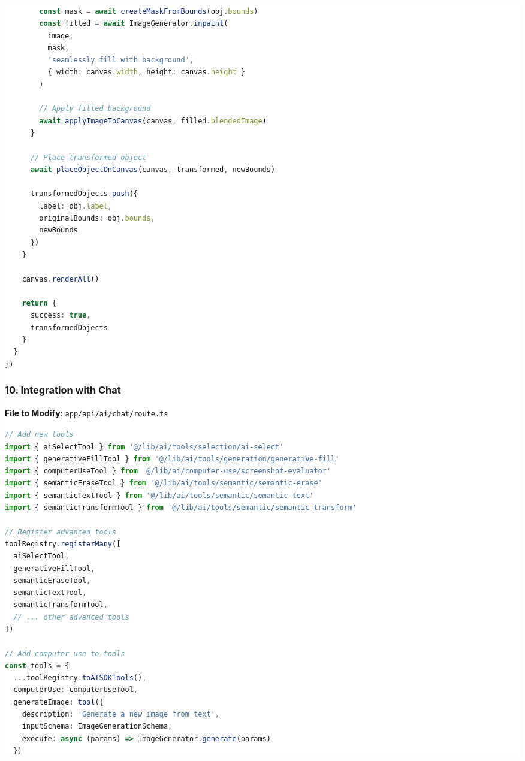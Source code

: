 ```typescript
        const mask = await createMaskFromBounds(obj.bounds)
        const filled = await ImageGenerator.inpaint(
          image,
          mask,
          'seamlessly fill with background',
          { width: canvas.width, height: canvas.height }
        )
        
        // Apply filled background
        await applyImageToCanvas(canvas, filled.blendedImage)
      }
      
      // Place transformed object
      await placeObjectOnCanvas(canvas, transformed, newBounds)
      
      transformedObjects.push({
        label: obj.label,
        originalBounds: obj.bounds,
        newBounds
      })
    }
    
    canvas.renderAll()
    
    return {
      success: true,
      transformedObjects
    }
  }
})
```

### 10. Integration with Chat

**File to Modify**: `app/api/ai/chat/route.ts`
```typescript
// Add new tools
import { aiSelectTool } from '@/lib/ai/tools/selection/ai-select'
import { generativeFillTool } from '@/lib/ai/tools/generation/generative-fill'
import { computerUseTool } from '@/lib/ai/computer-use/screenshot-evaluator'
import { semanticEraseTool } from '@/lib/ai/tools/semantic/semantic-erase'
import { semanticTextTool } from '@/lib/ai/tools/semantic/semantic-text'
import { semanticTransformTool } from '@/lib/ai/tools/semantic/semantic-transform'

// Register advanced tools
toolRegistry.registerMany([
  aiSelectTool,
  generativeFillTool,
  semanticEraseTool,
  semanticTextTool,
  semanticTransformTool,
  // ... other advanced tools
])

// Add computer use to tools
const tools = {
  ...toolRegistry.toAISDKTools(),
  computerUse: computerUseTool,
  generateImage: tool({
    description: 'Generate a new image from text',
    inputSchema: ImageGenerationSchema,
    execute: async (params) => ImageGenerator.generate(params)
  })
```
